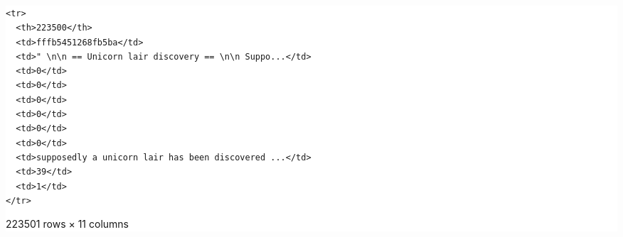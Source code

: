     <tr>
      <th>223500</th>
      <td>fffb5451268fb5ba</td>
      <td>" \n\n == Unicorn lair discovery == \n\n Suppo...</td>
      <td>0</td>
      <td>0</td>
      <td>0</td>
      <td>0</td>
      <td>0</td>
      <td>0</td>
      <td>supposedly a unicorn lair has been discovered ...</td>
      <td>39</td>
      <td>1</td>
    </tr>
  </tbody>
</table>
<p>223501 rows × 11 columns</p>
</div>
      <button class="colab-df-convert" onclick="convertToInteractive('df-589695c1-3e86-4bd3-bcd4-68bcd1fbda13')"
              title="Convert this dataframe to an interactive table."
              style="display:none;">

  <svg xmlns="http://www.w3.org/2000/svg" height="24px"viewBox="0 0 24 24"
       width="24px">
    <path d="M0 0h24v24H0V0z" fill="none"/>
    <path d="M18.56 5.44l.94 2.06.94-2.06 2.06-.94-2.06-.94-.94-2.06-.94 2.06-2.06.94zm-11 1L8.5 8.5l.94-2.06 2.06-.94-2.06-.94L8.5 2.5l-.94 2.06-2.06.94zm10 10l.94 2.06.94-2.06 2.06-.94-2.06-.94-.94-2.06-.94 2.06-2.06.94z"/><path d="M17.41 7.96l-1.37-1.37c-.4-.4-.92-.59-1.43-.59-.52 0-1.04.2-1.43.59L10.3 9.45l-7.72 7.72c-.78.78-.78 2.05 0 2.83L4 21.41c.39.39.9.59 1.41.59.51 0 1.02-.2 1.41-.59l7.78-7.78 2.81-2.81c.8-.78.8-2.07 0-2.86zM5.41 20L4 18.59l7.72-7.72 1.47 1.35L5.41 20z"/>
  </svg>
      </button>

  <style>
    .colab-df-container {
      display:flex;
      flex-wrap:wrap;
      gap: 12px;
    }

    .colab-df-convert {
      background-color: #E8F0FE;
      border: none;
      border-radius: 50%;
      cursor: pointer;
      display: none;
      fill: #1967D2;
      height: 32px;
      padding: 0 0 0 0;
      width: 32px;
    }
